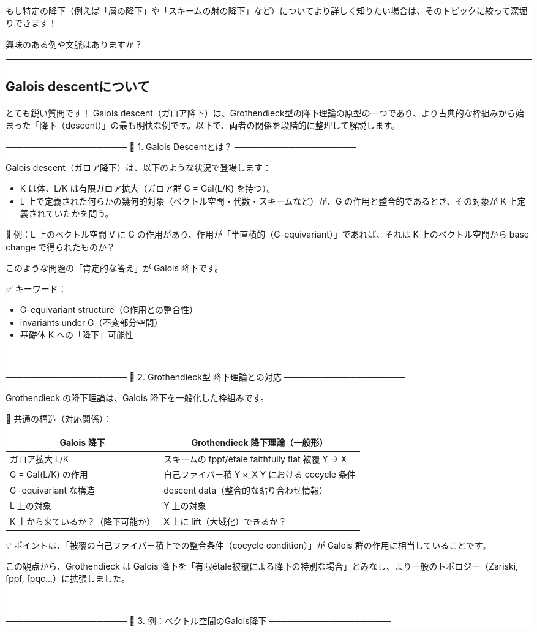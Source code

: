 もし特定の降下（例えば「層の降下」や「スキームの射の降下」など）についてより詳しく知りたい場合は、そのトピックに絞って深堀りできます！

興味のある例や文脈はありますか？

---
## Galois descentについて

とても鋭い質問です！
Galois descent（ガロア降下）は、Grothendieck型の降下理論の原型の一つであり、より古典的な枠組みから始まった「降下（descent）」の最も明快な例です。以下で、両者の関係を段階的に整理して解説します。

────────────────────
🔷 1. Galois Descentとは？
────────────────────

Galois descent（ガロア降下）は、以下のような状況で登場します：

* K は体、L/K は有限ガロア拡大（ガロア群 G = Gal(L/K) を持つ）。
* L 上で定義された何らかの幾何的対象（ベクトル空間・代数・スキームなど）が、G の作用と整合的であるとき、その対象が K 上定義されていたかを問う。

🎯 例：L 上のベクトル空間 V に G の作用があり、作用が「半直積的（G-equivariant）」であれば、それは K 上のベクトル空間から base change で得られたものか？

このような問題の「肯定的な答え」が Galois 降下です。

✅ キーワード：

* G-equivariant structure（G作用との整合性）
* invariants under G（不変部分空間）
* 基礎体 K への「降下」可能性

　

────────────────────
🔶 2. Grothendieck型 降下理論との対応
────────────────────

Grothendieck の降下理論は、Galois 降下を一般化した枠組みです。

📐 共通の構造（対応関係）：

| Galois 降下          | Grothendieck 降下理論（一般形）                    |
| ------------------ | ----------------------------------------- |
| ガロア拡大 L/K          | スキームの fppf/étale faithfully flat 被覆 Y → X |
| G = Gal(L/K) の作用   | 自己ファイバー積 Y ×\_X Y における cocycle 条件         |
| G-equivariant な構造  | descent data（整合的な貼り合わせ情報）                 |
| L 上の対象             | Y 上の対象                                    |
| K 上から来ているか？（降下可能か） | X 上に lift（大域化）できるか？                       |

💡 ポイントは、「被覆の自己ファイバー積上での整合条件（cocycle condition）」が Galois 群の作用に相当していることです。

この観点から、Grothendieck は Galois 降下を「有限étale被覆による降下の特別な場合」とみなし、より一般のトポロジー（Zariski, fppf, fpqc...）に拡張しました。

　

────────────────────
🔸 3. 例：ベクトル空間のGalois降下
────────────────────
